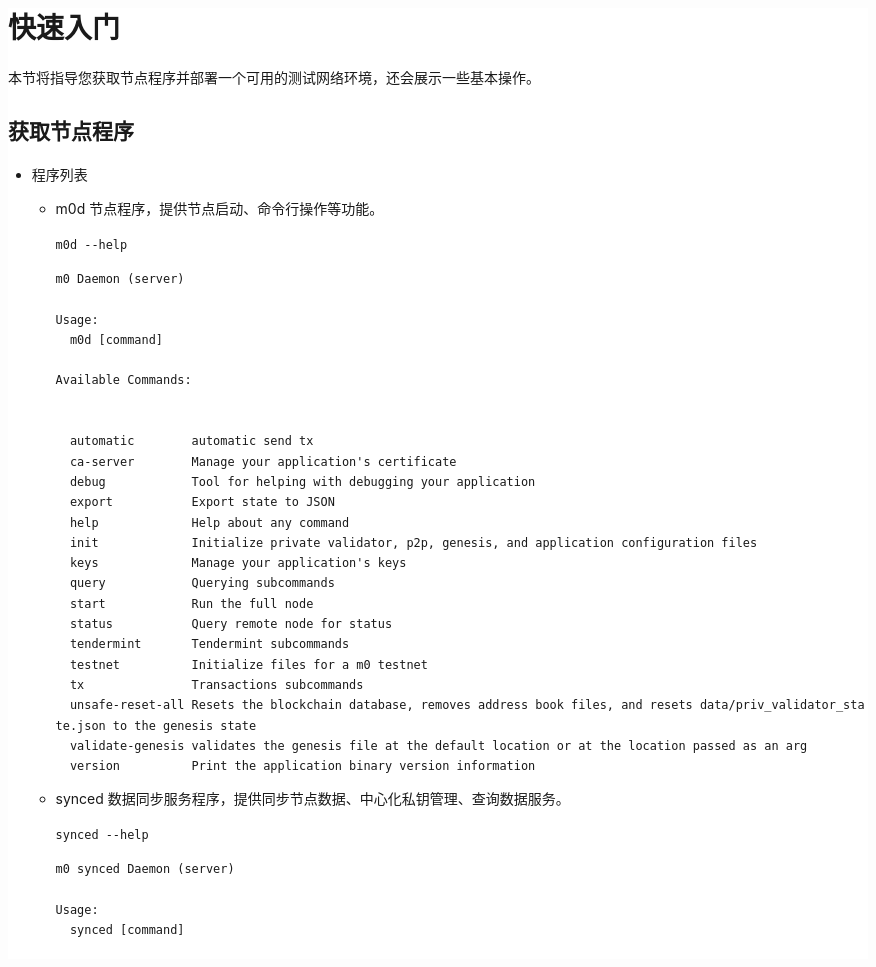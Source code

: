 # 快速入门

本节将指导您获取节点程序并部署一个可用的测试网络环境，还会展示一些基本操作。

## 获取节点程序

- 程序列表

  - m0d 节点程序，提供节点启动、命令行操作等功能。

    ```shell
    m0d --help
    ```

    ```
    m0 Daemon (server)
    
    Usage:
      m0d [command]
    
    Available Commands:
                  
                  
      automatic        automatic send tx
      ca-server        Manage your application's certificate
      debug            Tool for helping with debugging your application
      export           Export state to JSON
      help             Help about any command
      init             Initialize private validator, p2p, genesis, and application configuration files
      keys             Manage your application's keys
      query            Querying subcommands
      start            Run the full node
      status           Query remote node for status
      tendermint       Tendermint subcommands
      testnet          Initialize files for a m0 testnet
      tx               Transactions subcommands
      unsafe-reset-all Resets the blockchain database, removes address book files, and resets data/priv_validator_state.json to the genesis state
      validate-genesis validates the genesis file at the default location or at the location passed as an arg
      version          Print the application binary version information
    ```

    

  - synced 数据同步服务程序，提供同步节点数据、中心化私钥管理、查询数据服务。

    ```shell
    synced --help
    ```
  
    ```
    m0 synced Daemon (server)
    
    Usage:
      synced [command]
    